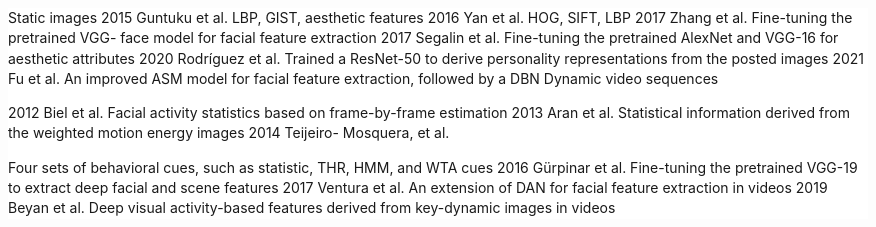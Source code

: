 Static images 
2015 
Guntuku et al. 
LBP, GIST, aesthetic features 
2016 
Yan et al. 
HOG, SIFT, LBP 
2017 
Zhang et al. 
Fine-tuning the pretrained VGG-
face model for facial feature 
extraction 
2017 
Segalin et al. 
Fine-tuning the pretrained AlexNet 
and VGG-16 for aesthetic 
attributes 
2020 
Rodríguez et al. Trained a ResNet-50 to derive 
personality representations from 
the posted images 
2021 
Fu et al. 
An improved ASM model for facial 
feature extraction, followed by a 
DBN 
Dynamic 
video 
sequences 

2012 
Biel et al. 
Facial activity statistics based on 
frame-by-frame estimation 
2013 
Aran et al. 
Statistical information derived from 
the weighted motion energy 
images 
2014 
Teijeiro-
Mosquera, 
et al. 

Four sets of behavioral cues, such 
as statistic, THR, HMM, and WTA 
cues 
2016 
Gürpinar et al. 
Fine-tuning the pretrained VGG-19 
to extract deep facial and scene 
features 
2017 
Ventura et al. 
An extension of DAN for facial 
feature extraction in videos 
2019 
Beyan et al. 
Deep visual activity-based features 
derived from key-dynamic images 
in videos 
